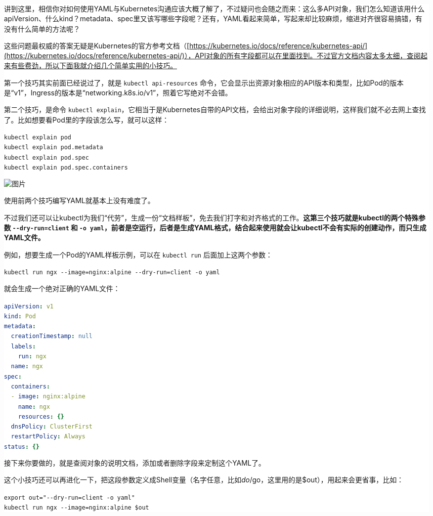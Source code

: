 讲到这里，相信你对如何使用YAML与Kubernetes沟通应该大概了解了，不过疑问也会随之而来：这么多API对象，我们怎么知道该用什么apiVersion、什么kind？metadata、spec里又该写哪些字段呢？还有，YAML看起来简单，写起来却比较麻烦，缩进对齐很容易搞错，有没有什么简单的方法呢？

这些问题最权威的答案无疑是Kubernetes的官方参考文档（[https://kubernetes.io/docs/reference/kubernetes-api/](https://kubernetes.io/docs/reference/kubernetes-api/)），API对象的所有字段都可以在里面找到。不过官方文档内容太多太细，查阅起来有些费劲，所以下面我就介绍几个简单实用的小技巧。

第一个技巧其实前面已经说过了，就是 `kubectl api-resources` 命令，它会显示出资源对象相应的API版本和类型，比如Pod的版本是“v1”，Ingress的版本是“networking.k8s.io/v1”，照着它写绝对不会错。

第二个技巧，是命令 `kubectl explain`，它相当于是Kubernetes自带的API文档，会给出对象字段的详细说明，这样我们就不必去网上查找了。比如想要看Pod里的字段该怎么写，就可以这样：

```plain
kubectl explain pod
kubectl explain pod.metadata
kubectl explain pod.spec
kubectl explain pod.spec.containers
```

![图片](https://static001.geekbang.org/resource/image/53/85/53cf783195be896e7632c1fc6bd24185.png?wh=1920x1068)

使用前两个技巧编写YAML就基本上没有难度了。

不过我们还可以让kubectl为我们“代劳”，生成一份“文档样板”，免去我们打字和对齐格式的工作。**这第三个技巧就是kubectl的两个特殊参数 `--dry-run=client` 和 `-o yaml`，前者是空运行，后者是生成YAML格式，结合起来使用就会让kubectl不会有实际的创建动作，而只生成YAML文件。**

例如，想要生成一个Pod的YAML样板示例，可以在 `kubectl run` 后面加上这两个参数：

```plain
kubectl run ngx --image=nginx:alpine --dry-run=client -o yaml
```

就会生成一个绝对正确的YAML文件：

```yaml
apiVersion: v1
kind: Pod
metadata:
  creationTimestamp: null
  labels:
    run: ngx
  name: ngx
spec:
  containers:
  - image: nginx:alpine
    name: ngx
    resources: {}
  dnsPolicy: ClusterFirst
  restartPolicy: Always
status: {}
```

接下来你要做的，就是查阅对象的说明文档，添加或者删除字段来定制这个YAML了。

这个小技巧还可以再进化一下，把这段参数定义成Shell变量（名字任意，比如$do/$go，这里用的是$out），用起来会更省事，比如：

```plain
export out="--dry-run=client -o yaml"
kubectl run ngx --image=nginx:alpine $out
```
